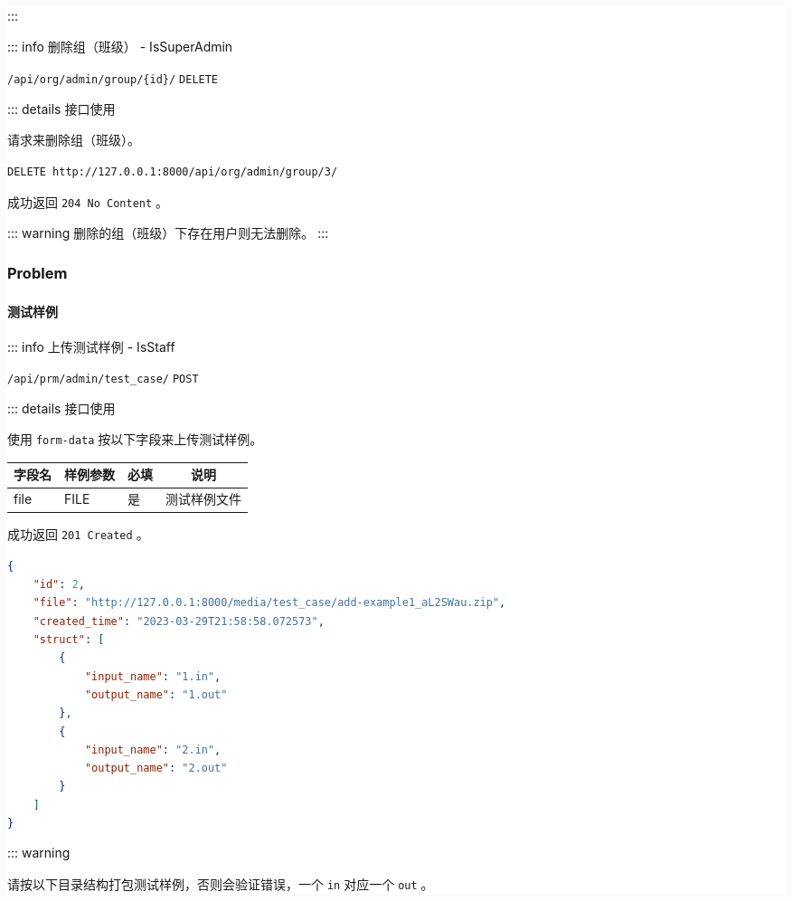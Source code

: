 :::

::: info 删除组（班级） - IsSuperAdmin

`/api/org/admin/group/{id}/` `DELETE`

::: details 接口使用

请求来删除组（班级）。

```text
DELETE http://127.0.0.1:8000/api/org/admin/group/3/
```

成功返回 `204 No Content` 。

::: warning 删除的组（班级）下存在用户则无法删除。
:::

### Problem

#### 测试样例

::: info 上传测试样例 - IsStaff

`/api/prm/admin/test_case/` `POST`

::: details 接口使用

使用 `form-data` 按以下字段来上传测试样例。

| 字段名 | 样例参数 | 必填 | 说明         |
| ------ | -------- | ---- | ------------ |
| file   | FILE     | 是   | 测试样例文件 |

成功返回 `201 Created` 。

```json
{
    "id": 2,
    "file": "http://127.0.0.1:8000/media/test_case/add-example1_aL2SWau.zip",
    "created_time": "2023-03-29T21:58:58.072573",
    "struct": [
        {
            "input_name": "1.in",
            "output_name": "1.out"
        },
        {
            "input_name": "2.in",
            "output_name": "2.out"
        }
    ]
}
```

::: warning

请按以下目录结构打包测试样例，否则会验证错误，一个 `in` 对应一个 `out` 。
